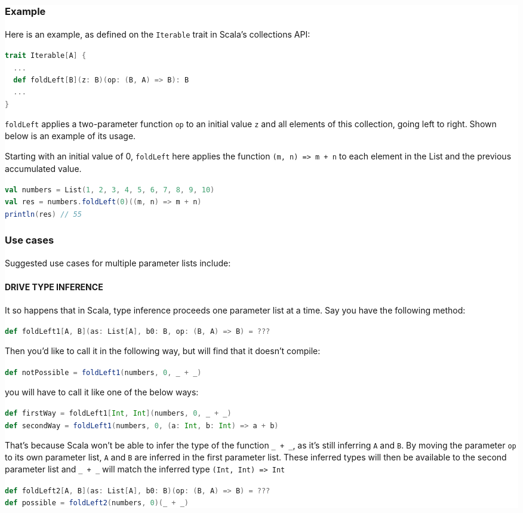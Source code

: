 ### Example

Here is an example, as defined on the `Iterable` trait in Scala’s collections API:

```scala
trait Iterable[A] {
  ...
  def foldLeft[B](z: B)(op: (B, A) => B): B
  ...
}
```

`foldLeft` applies a two-parameter function `op` to an initial value `z` and all elements of this collection, going left to right. Shown below is an example of its usage.

Starting with an initial value of 0, `foldLeft` here applies the function `(m, n) => m + n` to each element in the List and the previous accumulated value.

```scala
val numbers = List(1, 2, 3, 4, 5, 6, 7, 8, 9, 10)
val res = numbers.foldLeft(0)((m, n) => m + n)
println(res) // 55
```

### Use cases

Suggested use cases for multiple parameter lists include:

#### DRIVE TYPE INFERENCE

It so happens that in Scala, type inference proceeds one parameter list at a time. Say you have the following method:

```scala
def foldLeft1[A, B](as: List[A], b0: B, op: (B, A) => B) = ???
```

Then you’d like to call it in the following way, but will find that it doesn’t compile:

```scala
def notPossible = foldLeft1(numbers, 0, _ + _)
```

you will have to call it like one of the below ways:

```scala
def firstWay = foldLeft1[Int, Int](numbers, 0, _ + _)
def secondWay = foldLeft1(numbers, 0, (a: Int, b: Int) => a + b)
```

That’s because Scala won’t be able to infer the type of the function `_ + _`, as it’s still inferring `A` and `B`. By moving the parameter `op` to its own parameter list, `A` and `B` are inferred in the first parameter list. These inferred types will then be available to the second parameter list and `_ + _` will match the inferred type `(Int, Int) => Int`

```scala
def foldLeft2[A, B](as: List[A], b0: B)(op: (B, A) => B) = ???
def possible = foldLeft2(numbers, 0)(_ + _)
```
